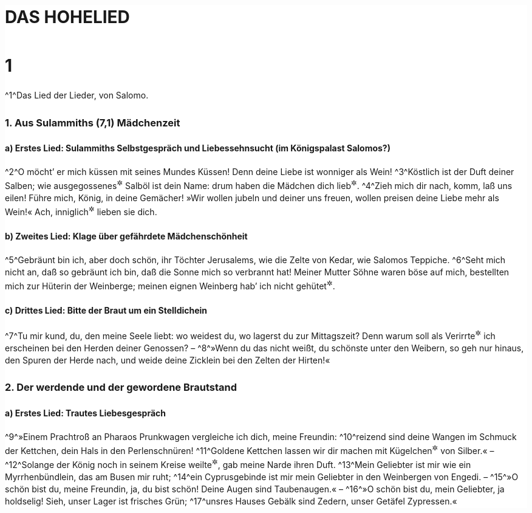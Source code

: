 # DAS HOHELIED

# 1
^1^Das Lied der Lieder, von Salomo.

### 1. Aus Sulammiths (7,1) Mädchenzeit

#### a) Erstes Lied: Sulammiths Selbstgespräch und Liebessehnsucht (im Königspalast Salomos?)

^2^O möcht’ er mich küssen mit seines Mundes Küssen! Denn deine Liebe ist wonniger als Wein!
^3^Köstlich ist der Duft deiner Salben; wie ausgegossenes<sup title="oder: geklärtes = feinstes">&#x2732;</sup> Salböl ist dein Name: drum haben die Mädchen dich lieb<sup title="oder: gern">&#x2732;</sup>.
^4^Zieh mich dir nach, komm, laß uns eilen! Führe mich, König, in deine Gemächer! »Wir wollen jubeln und deiner uns freuen, wollen preisen deine Liebe mehr als Wein!« Ach, inniglich<sup title="oder: Ja, mit Recht">&#x2732;</sup> lieben sie dich.

#### b) Zweites Lied: Klage über gefährdete Mädchenschönheit

^5^Gebräunt bin ich, aber doch schön, ihr Töchter Jerusalems, wie die Zelte von Kedar, wie Salomos Teppiche.
^6^Seht mich nicht an, daß so gebräunt ich bin, daß die Sonne mich so verbrannt hat! Meiner Mutter Söhne waren böse auf mich, bestellten mich zur Hüterin der Weinberge; meinen eignen Weinberg hab’ ich nicht gehütet<sup title="oder: hüten können">&#x2732;</sup>.

#### c) Drittes Lied: Bitte der Braut um ein Stelldichein

^7^Tu mir kund, du, den meine Seele liebt: wo weidest du, wo lagerst du zur Mittagszeit? Denn warum soll als Verirrte<sup title="oder: Landstreicherin">&#x2732;</sup> ich erscheinen bei den Herden deiner Genossen? –
^8^»Wenn du das nicht weißt, du schönste unter den Weibern, so geh nur hinaus, den Spuren der Herde nach, und weide deine Zicklein bei den Zelten der Hirten!«

### 2. Der werdende und der gewordene Brautstand

#### a) Erstes Lied: Trautes Liebesgespräch

^9^»Einem Prachtroß an Pharaos Prunkwagen vergleiche ich dich, meine Freundin:
^10^reizend sind deine Wangen im Schmuck der Kettchen, dein Hals in den Perlenschnüren!
^11^Goldene Kettchen lassen wir dir machen mit Kügelchen<sup title="oder: Glöckchen">&#x2732;</sup> von Silber.« –
^12^Solange der König noch in seinem Kreise weilte<sup title="oder: an seiner Tafel saß">&#x2732;</sup>, gab meine Narde ihren Duft.
^13^Mein Geliebter ist mir wie ein Myrrhenbündlein, das am Busen mir ruht;
^14^ein Cyprusgebinde ist mir mein Geliebter in den Weinbergen von Engedi. –
^15^»O schön bist du, meine Freundin, ja, du bist schön! Deine Augen sind Taubenaugen.« –
^16^»O schön bist du, mein Geliebter, ja holdselig! Sieh, unser Lager ist frisches Grün;
^17^unsres Hauses Gebälk sind Zedern, unser Getäfel Zypressen.«
